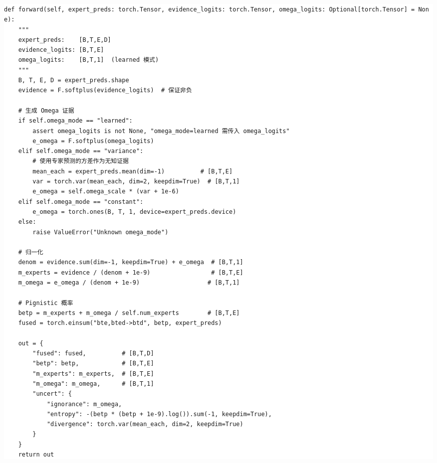     def forward(self, expert_preds: torch.Tensor, evidence_logits: torch.Tensor, omega_logits: Optional[torch.Tensor] = None):
        """
        expert_preds:    [B,T,E,D]
        evidence_logits: [B,T,E]
        omega_logits:    [B,T,1]  (learned 模式)
        """
        B, T, E, D = expert_preds.shape
        evidence = F.softplus(evidence_logits)  # 保证非负

        # 生成 Omega 证据
        if self.omega_mode == "learned":
            assert omega_logits is not None, "omega_mode=learned 需传入 omega_logits"
            e_omega = F.softplus(omega_logits)
        elif self.omega_mode == "variance":
            # 使用专家预测的方差作为无知证据
            mean_each = expert_preds.mean(dim=-1)          # [B,T,E]
            var = torch.var(mean_each, dim=2, keepdim=True)  # [B,T,1]
            e_omega = self.omega_scale * (var + 1e-6)
        elif self.omega_mode == "constant":
            e_omega = torch.ones(B, T, 1, device=expert_preds.device)
        else:
            raise ValueError("Unknown omega_mode")

        # 归一化
        denom = evidence.sum(dim=-1, keepdim=True) + e_omega  # [B,T,1]
        m_experts = evidence / (denom + 1e-9)                 # [B,T,E]
        m_omega = e_omega / (denom + 1e-9)                   # [B,T,1]

        # Pignistic 概率
        betp = m_experts + m_omega / self.num_experts        # [B,T,E]
        fused = torch.einsum("bte,bted->btd", betp, expert_preds)

        out = {
            "fused": fused,          # [B,T,D]
            "betp": betp,            # [B,T,E]
            "m_experts": m_experts,  # [B,T,E]
            "m_omega": m_omega,      # [B,T,1]
            "uncert": {
                "ignorance": m_omega,
                "entropy": -(betp * (betp + 1e-9).log()).sum(-1, keepdim=True),
                "divergence": torch.var(mean_each, dim=2, keepdim=True)
            }
        }
        return out

